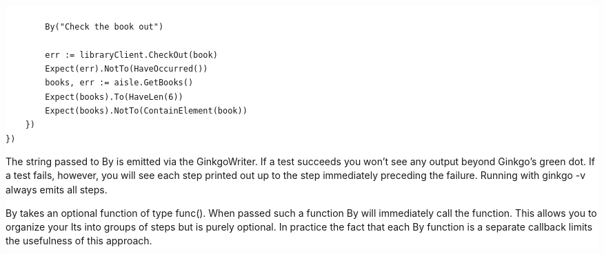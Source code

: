 ````

        By("Check the book out")

        err := libraryClient.CheckOut(book)
        Expect(err).NotTo(HaveOccurred())
        books, err := aisle.GetBooks()
        Expect(books).To(HaveLen(6))
        Expect(books).NotTo(ContainElement(book))
    })
})
````
The string passed to By is emitted via the GinkgoWriter. If a test succeeds you won’t see any output beyond Ginkgo’s green dot. If a test fails, however, you will see each step printed out up to the step immediately preceding the failure. Running with ginkgo -v always emits all steps.

By takes an optional function of type func(). When passed such a function By will immediately call the function. This allows you to organize your Its into groups of steps but is purely optional. In practice the fact that each By function is a separate callback limits the usefulness of this approach.

